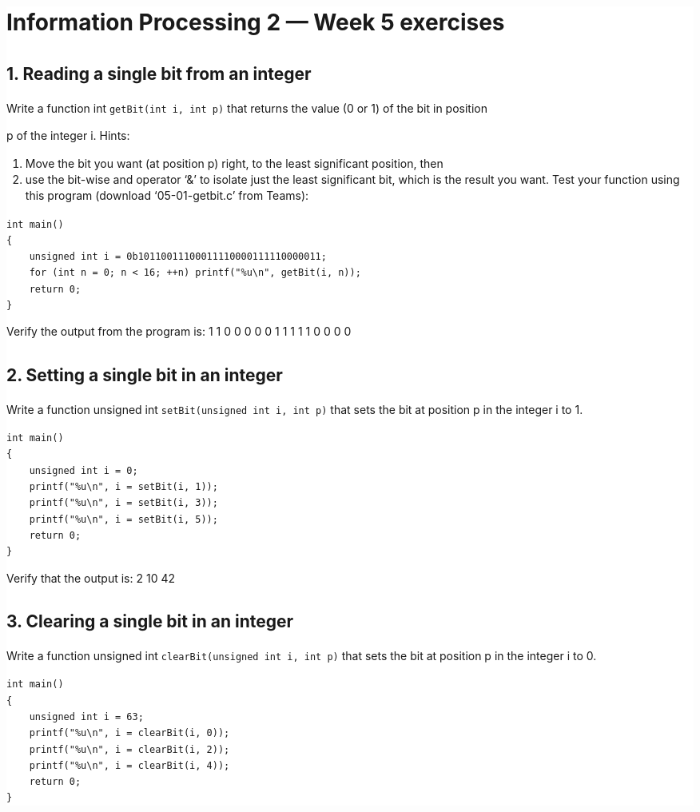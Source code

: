 ﻿# Information Processing 2 — Week 5 exercises

## 1. Reading a single bit from an integer

Write a function int `getBit(int i, int p)` that returns the value (0 or 1) of the bit in position

p of the integer i. Hints:

1. Move the bit you want (at position p) right, to the least significant position, then
2. use the bit-wise and operator ‘&’ to isolate just the least significant bit, which is the result you want. Test your
   function using this program (download ‘05-01-getbit.c’ from Teams):

```
int main()
{
    unsigned int i = 0b10110011100011110000111110000011;
    for (int n = 0; n < 16; ++n) printf("%u\n", getBit(i, n));
    return 0;
}
```

Verify the output from the program is:    1 1 0 0 0 0 0 1 1 1 1 1 0 0 0 0

## 2. Setting a single bit in an integer

Write a function unsigned int `setBit(unsigned int i, int p)` that sets the bit at position
p in the integer i to 1.

```
int main()
{
    unsigned int i = 0;
    printf("%u\n", i = setBit(i, 1));
    printf("%u\n", i = setBit(i, 3));
    printf("%u\n", i = setBit(i, 5));
    return 0;
}
```

Verify that the output is:    2 10 42

## 3. Clearing a single bit in an integer

Write a function unsigned int `clearBit(unsigned int i, int p)` that sets the bit at position p in the integer i to 0.

```
int main()
{
    unsigned int i = 63;
    printf("%u\n", i = clearBit(i, 0)); 
    printf("%u\n", i = clearBit(i, 2)); 
    printf("%u\n", i = clearBit(i, 4));
    return 0;
}
```
